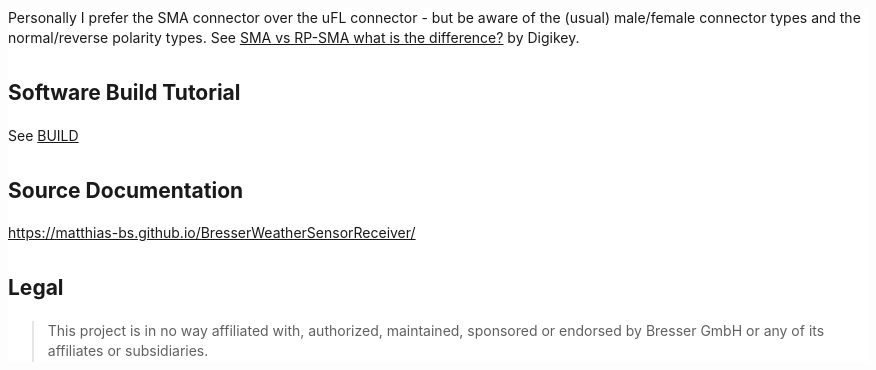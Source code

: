Personally I prefer the SMA connector over the uFL connector -  but be aware of the (usual) male/female connector types and the normal/reverse polarity types. See [SMA vs RP-SMA what is the difference?](https://forum.digikey.com/t/sma-vs-rp-sma-what-is-the-difference/550) by Digikey.

## Software Build Tutorial

See [BUILD](BUILD.md)


## Source Documentation

https://matthias-bs.github.io/BresserWeatherSensorReceiver/

## Legal

> This project is in no way affiliated with, authorized, maintained, sponsored or endorsed by Bresser GmbH or any of its affiliates or subsidiaries.
